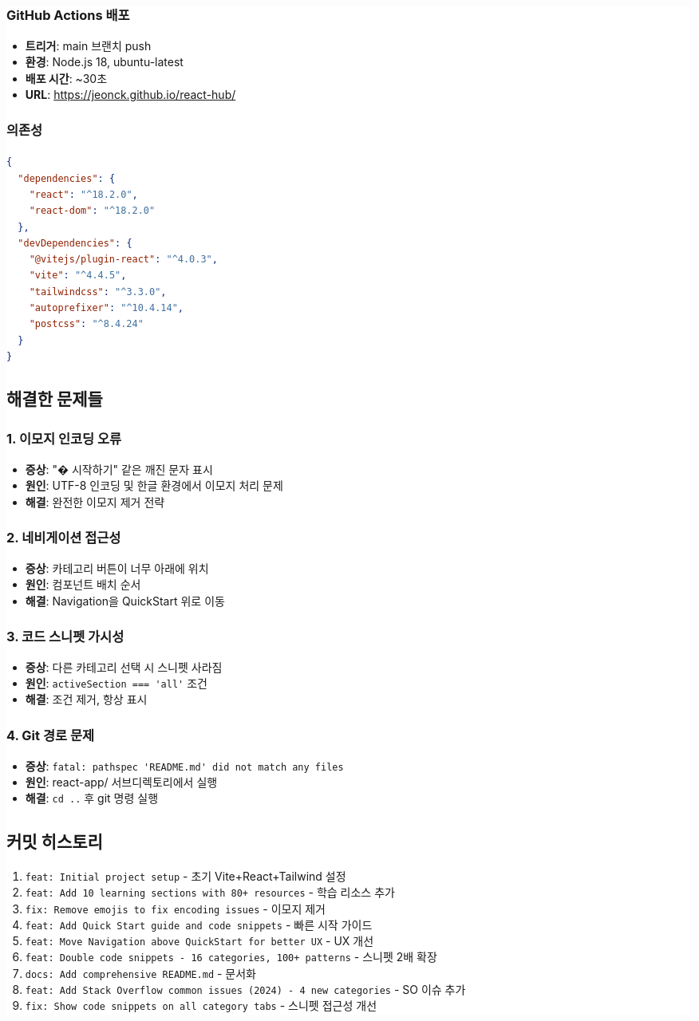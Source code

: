 ### GitHub Actions 배포
- **트리거**: main 브랜치 push
- **환경**: Node.js 18, ubuntu-latest
- **배포 시간**: ~30초
- **URL**: https://jeonck.github.io/react-hub/

### 의존성
```json
{
  "dependencies": {
    "react": "^18.2.0",
    "react-dom": "^18.2.0"
  },
  "devDependencies": {
    "@vitejs/plugin-react": "^4.0.3",
    "vite": "^4.4.5",
    "tailwindcss": "^3.3.0",
    "autoprefixer": "^10.4.14",
    "postcss": "^8.4.24"
  }
}
```

## 해결한 문제들

### 1. 이모지 인코딩 오류
- **증상**: "� 시작하기" 같은 깨진 문자 표시
- **원인**: UTF-8 인코딩 및 한글 환경에서 이모지 처리 문제
- **해결**: 완전한 이모지 제거 전략

### 2. 네비게이션 접근성
- **증상**: 카테고리 버튼이 너무 아래에 위치
- **원인**: 컴포넌트 배치 순서
- **해결**: Navigation을 QuickStart 위로 이동

### 3. 코드 스니펫 가시성
- **증상**: 다른 카테고리 선택 시 스니펫 사라짐
- **원인**: `activeSection === 'all'` 조건
- **해결**: 조건 제거, 항상 표시

### 4. Git 경로 문제
- **증상**: `fatal: pathspec 'README.md' did not match any files`
- **원인**: react-app/ 서브디렉토리에서 실행
- **해결**: `cd ..` 후 git 명령 실행

## 커밋 히스토리

1. `feat: Initial project setup` - 초기 Vite+React+Tailwind 설정
2. `feat: Add 10 learning sections with 80+ resources` - 학습 리소스 추가
3. `fix: Remove emojis to fix encoding issues` - 이모지 제거
4. `feat: Add Quick Start guide and code snippets` - 빠른 시작 가이드
5. `feat: Move Navigation above QuickStart for better UX` - UX 개선
6. `feat: Double code snippets - 16 categories, 100+ patterns` - 스니펫 2배 확장
7. `docs: Add comprehensive README.md` - 문서화
8. `feat: Add Stack Overflow common issues (2024) - 4 new categories` - SO 이슈 추가
9. `fix: Show code snippets on all category tabs` - 스니펫 접근성 개선
